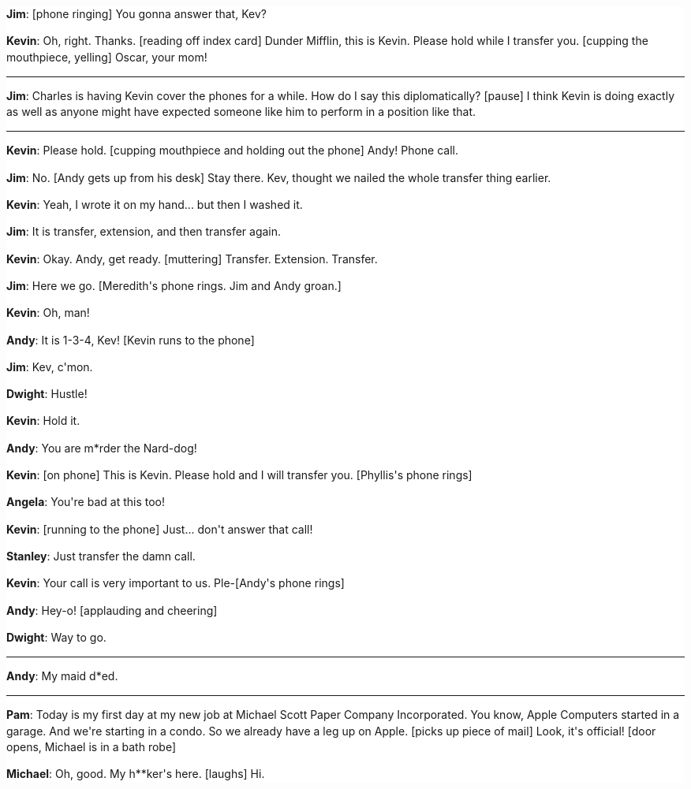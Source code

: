**Jim**: \[phone ringing\] You gonna answer that, Kev?  
  
**Kevin**: Oh, right. Thanks. \[reading off index card\] Dunder Mifflin, this is Kevin. Please hold while I transfer you. \[cupping the mouthpiece, yelling\] Oscar, your mom!  

* * *

**Jim**: Charles is having Kevin cover the phones for a while. How do I say this diplomatically? \[pause\] I think Kevin is doing exactly as well as anyone might have expected someone like him to perform in a position like that.  

* * *

**Kevin**: Please hold. \[cupping mouthpiece and holding out the phone\] Andy! Phone call.  
  
**Jim**: No. \[Andy gets up from his desk\] Stay there. Kev, thought we nailed the whole transfer thing earlier.  
  
**Kevin**: Yeah, I wrote it on my hand... but then I washed it.  
  
**Jim**: It is transfer, extension, and then transfer again.  
  
**Kevin**: Okay. Andy, get ready. \[muttering\] Transfer. Extension. Transfer.  
  
**Jim**: Here we go. \[Meredith's phone rings. Jim and Andy groan.\]  
  
**Kevin**: Oh, man!  
  
**Andy**: It is 1-3-4, Kev! \[Kevin runs to the phone\]  
  
**Jim**: Kev, c'mon.  
  
**Dwight**: Hustle!  
  
**Kevin**: Hold it.  
  
**Andy**: You are m\*rder the Nard-dog!  
  
**Kevin**: \[on phone\] This is Kevin. Please hold and I will transfer you. \[Phyllis's phone rings\]  
  
**Angela**: You're bad at this too!  
  
**Kevin**: \[running to the phone\] Just... don't answer that call!  
  
**Stanley**: Just transfer the damn call.  
  
**Kevin**: Your call is very important to us. Ple-\[Andy's phone rings\]  
  
**Andy**: Hey-o! \[applauding and cheering\]  
  
**Dwight**: Way to go.  

* * *

**Andy**: My maid d\*ed.  

* * *

**Pam**: Today is my first day at my new job at Michael Scott Paper Company Incorporated. You know, Apple Computers started in a garage. And we're starting in a condo. So we already have a leg up on Apple. \[picks up piece of mail\] Look, it's official! \[door opens, Michael is in a bath robe\]  
  
**Michael**: Oh, good. My h\*\*ker's here. \[laughs\] Hi.  
  